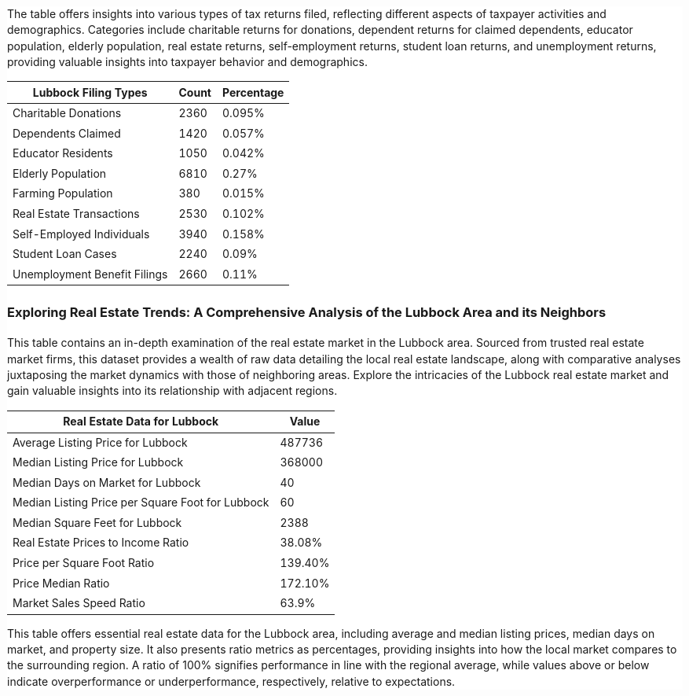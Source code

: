 The table offers insights into various types of tax returns filed, reflecting different aspects of taxpayer activities and demographics. Categories include charitable returns for donations, dependent returns for claimed dependents, educator population, elderly population, real estate returns, self-employment returns, student loan returns, and unemployment returns, providing valuable insights into taxpayer behavior and demographics.

| Lubbock Filing Types                    | Count | Percentage |
|--------------------------------------|-------|------------|
| Charitable Donations                 | 2360 | 0.095% |
| Dependents Claimed                   | 1420 | 0.057% |
| Educator Residents                   | 1050 | 0.042% |
| Elderly Population                   | 6810 | 0.27% |
| Farming Population                   | 380 | 0.015% |
| Real Estate Transactions             | 2530 | 0.102% |
| Self-Employed Individuals            | 3940 | 0.158% |
| Student Loan Cases                   | 2240 | 0.09% |
| Unemployment Benefit Filings         | 2660 | 0.11% |

### Exploring Real Estate Trends: A Comprehensive Analysis of the Lubbock Area and its Neighbors

This table contains an in-depth examination of the real estate market in the Lubbock area. Sourced from trusted real estate market firms, this dataset provides a wealth of raw data detailing the local real estate landscape, along with comparative analyses juxtaposing the market dynamics with those of neighboring areas. Explore the intricacies of the Lubbock real estate market and gain valuable insights into its relationship with adjacent regions.


| Real Estate Data for Lubbock                       | Value    |
|------------------------------------------------|----------|
| Average Listing Price for Lubbock               | 487736 |
| Median Listing Price for Lubbock                | 368000 |
| Median Days on Market for Lubbock               | 40 |
| Median Listing Price per Square Foot for Lubbock| 60 |
| Median Square Feet for Lubbock                  | 2388 |
| Real Estate Prices to Income Ratio           | 38.08% |
| Price per Square Foot Ratio                  | 139.40% |
| Price Median Ratio                           | 172.10% |
| Market Sales Speed Ratio                     | 63.9% |

This table offers essential real estate data for the Lubbock area, including average and median listing prices, median days on market, and property size. It also presents ratio metrics as percentages, providing insights into how the local market compares to the surrounding region. A ratio of 100% signifies performance in line with the regional average, while values above or below indicate overperformance or underperformance, respectively, relative to expectations.
